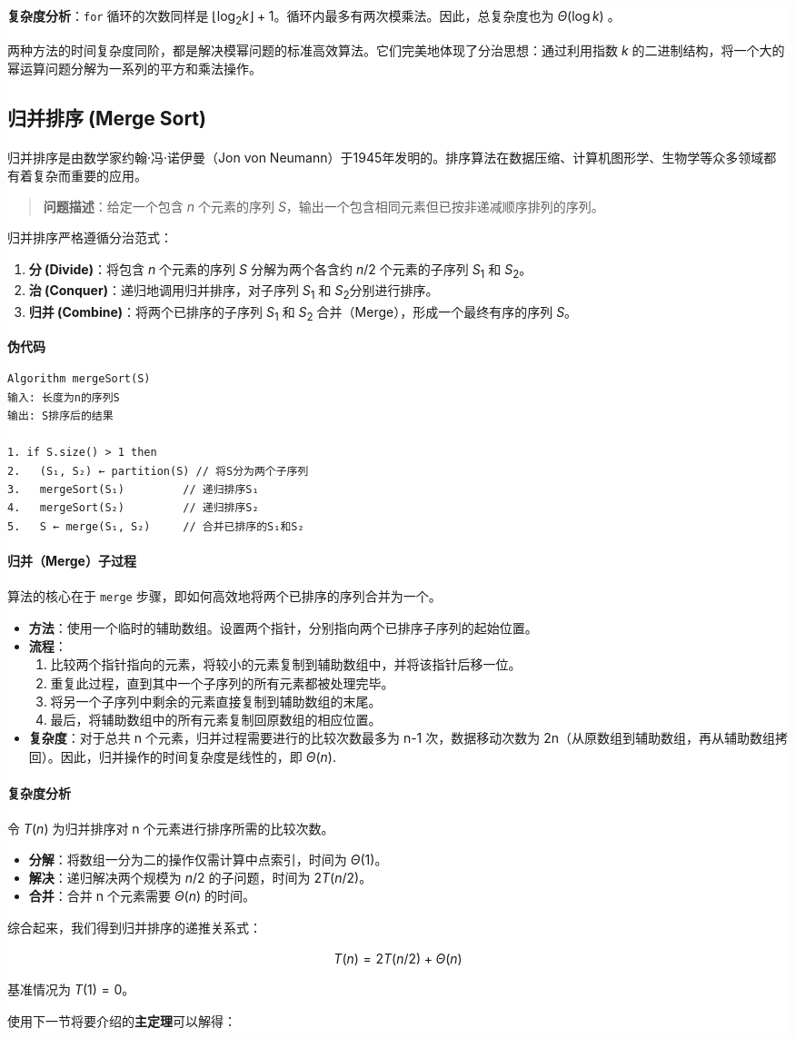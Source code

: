**复杂度分析**：`for` 循环的次数同样是 $\lfloor \log_2 k \rfloor + 1$。循环内最多有两次模乘法。因此，总复杂度也为 $\Theta(\log k)$ 。

两种方法的时间复杂度同阶，都是解决模幂问题的标准高效算法。它们完美地体现了分治思想：通过利用指数 $k$ 的二进制结构，将一个大的幂运算问题分解为一系列的平方和乘法操作。

## 归并排序 (Merge Sort)

归并排序是由数学家约翰·冯·诺伊曼（Jon von Neumann）于1945年发明的。排序算法在数据压缩、计算机图形学、生物学等众多领域都有着复杂而重要的应用。

> **问题描述**：给定一个包含 $n$ 个元素的序列 $S$，输出一个包含相同元素但已按非递减顺序排列的序列。

归并排序严格遵循分治范式：
1.  **分 (Divide)**：将包含 $n$ 个元素的序列 $S$ 分解为两个各含约 $n/2$ 个元素的子序列 $S_{1}$ 和 $S_{2}$。
2.  **治 (Conquer)**：递归地调用归并排序，对子序列 $S_{1}$ 和 $S_{2}$分别进行排序。
3.  **归并 (Combine)**：将两个已排序的子序列  $S_{1}$ 和 $S_{2}$ 合并（Merge），形成一个最终有序的序列 $S$。

 **伪代码**
 
```
Algorithm mergeSort(S)
输入: 长度为n的序列S
输出: S排序后的结果

1. if S.size() > 1 then
2.   (S₁, S₂) ← partition(S) // 将S分为两个子序列
3.   mergeSort(S₁)         // 递归排序S₁
4.   mergeSort(S₂)         // 递归排序S₂
5.   S ← merge(S₁, S₂)     // 合并已排序的S₁和S₂
```


#### 归并（Merge）子过程

算法的核心在于 `merge` 步骤，即如何高效地将两个已排序的序列合并为一个。

  * **方法**：使用一个临时的辅助数组。设置两个指针，分别指向两个已排序子序列的起始位置。
  * **流程**：
    1.  比较两个指针指向的元素，将较小的元素复制到辅助数组中，并将该指针后移一位。
    2.  重复此过程，直到其中一个子序列的所有元素都被处理完毕。
    3.  将另一个子序列中剩余的元素直接复制到辅助数组的末尾。
    4.  最后，将辅助数组中的所有元素复制回原数组的相应位置。
  * **复杂度**：对于总共 n 个元素，归并过程需要进行的比较次数最多为 n-1 次，数据移动次数为 2n（从原数组到辅助数组，再从辅助数组拷回）。因此，归并操作的时间复杂度是线性的，即 $\Theta(n)$.

#### **复杂度分析**

令 $T(n)$ 为归并排序对 n 个元素进行排序所需的比较次数。

  * **分解**：将数组一分为二的操作仅需计算中点索引，时间为 $\Theta(1)$。
  * **解决**：递归解决两个规模为 $n/2$ 的子问题，时间为 $2T(n/2)$。
  * **合并**：合并 n 个元素需要 $\Theta(n)$ 的时间。

综合起来，我们得到归并排序的递推关系式：

$$T(n) = 2T(n/2) + \Theta(n)$$

基准情况为 $T(1) = 0$。

使用下一节将要介绍的**主定理**可以解得：
